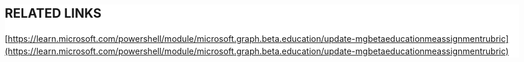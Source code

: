 ## RELATED LINKS

[https://learn.microsoft.com/powershell/module/microsoft.graph.beta.education/update-mgbetaeducationmeassignmentrubric](https://learn.microsoft.com/powershell/module/microsoft.graph.beta.education/update-mgbetaeducationmeassignmentrubric)

